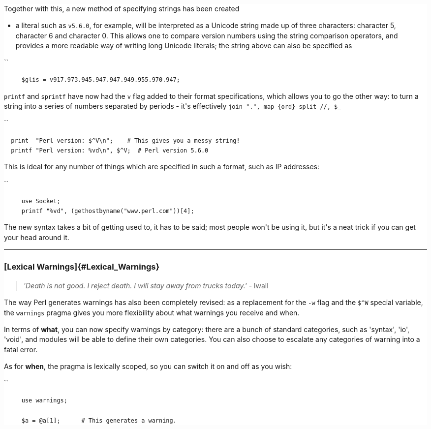Together with this, a new method of specifying strings has been created
- a literal such as `v5.6.0`, for example, will be interpreted as a
Unicode string made up of three characters: character 5, character 6 and
character 0. This allows one to compare version numbers using the string
comparison operators, and provides a more readable way of writing long
Unicode literals; the string above can also be specified as

``

         $glis = v917.973.945.947.947.949.955.970.947;

`printf` and `sprintf` have now had the `v` flag added to their format
specifications, which allows you to go the other way: to turn a string
into a series of numbers separated by periods - it's effectively
`join ".", map {ord} split //, $_`

``

      print  "Perl version: $^V\n";    # This gives you a messy string!
      printf "Perl version: %vd\n", $^V;  # Perl version 5.6.0

This is ideal for any number of things which are specified in such a
format, such as IP addresses:

``

         use Socket;
         printf "%vd", (gethostbyname("www.perl.com"))[4];

The new syntax takes a bit of getting used to, it has to be said; most
people won't be using it, but it's a neat trick if you can get your head
around it.

------------------------------------------------------------------------

### [Lexical Warnings]{#Lexical_Warnings}

> *'Death is not good. I reject death. I will stay away from trucks
> today.'* - lwall

The way Perl generates warnings has also been completely revised: as a
replacement for the `-w` flag and the `$^W` special variable, the
`warnings` pragma gives you more flexibility about what warnings you
receive and when.

In terms of **what**, you can now specify warnings by category: there
are a bunch of standard categories, such as 'syntax', 'io', 'void', and
modules will be able to define their own categories. You can also choose
to escalate any categories of warning into a fatal error.

As for **when**, the pragma is lexically scoped, so you can switch it on
and off as you wish:

``

         use warnings;

         $a = @a[1];      # This generates a warning.
